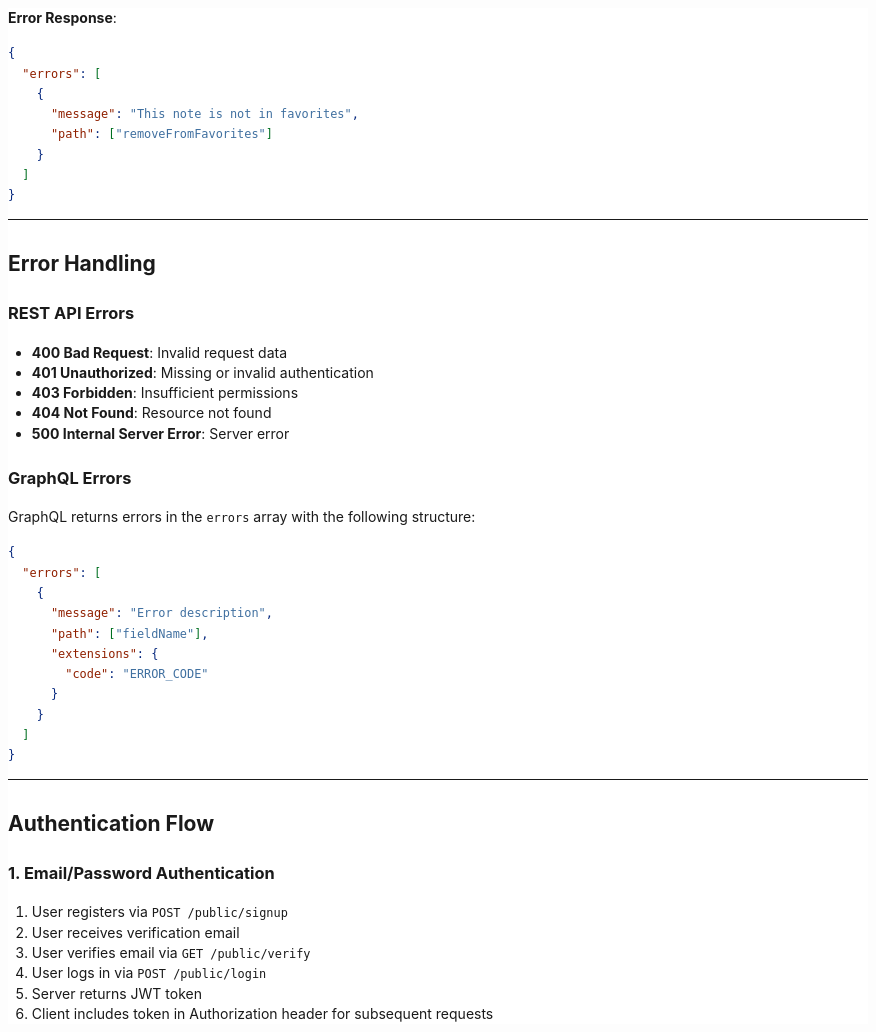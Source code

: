 **Error Response**:
```json
{
  "errors": [
    {
      "message": "This note is not in favorites",
      "path": ["removeFromFavorites"]
    }
  ]
}
```

---

## Error Handling

### REST API Errors
- **400 Bad Request**: Invalid request data
- **401 Unauthorized**: Missing or invalid authentication
- **403 Forbidden**: Insufficient permissions
- **404 Not Found**: Resource not found
- **500 Internal Server Error**: Server error

### GraphQL Errors
GraphQL returns errors in the `errors` array with the following structure:
```json
{
  "errors": [
    {
      "message": "Error description",
      "path": ["fieldName"],
      "extensions": {
        "code": "ERROR_CODE"
      }
    }
  ]
}
```

---

## Authentication Flow

### 1. Email/Password Authentication
1. User registers via `POST /public/signup`
2. User receives verification email
3. User verifies email via `GET /public/verify`
4. User logs in via `POST /public/login`
5. Server returns JWT token
6. Client includes token in Authorization header for subsequent requests
